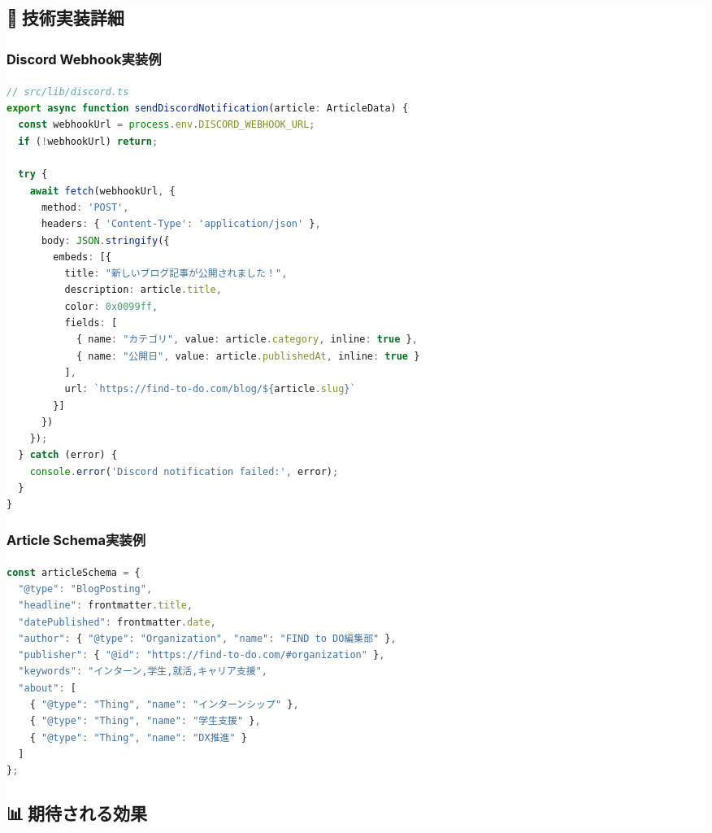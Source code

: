 ## 🔧 技術実装詳細

### Discord Webhook実装例
```typescript
// src/lib/discord.ts
export async function sendDiscordNotification(article: ArticleData) {
  const webhookUrl = process.env.DISCORD_WEBHOOK_URL;
  if (!webhookUrl) return;

  try {
    await fetch(webhookUrl, {
      method: 'POST',
      headers: { 'Content-Type': 'application/json' },
      body: JSON.stringify({
        embeds: [{
          title: "新しいブログ記事が公開されました！",
          description: article.title,
          color: 0x0099ff,
          fields: [
            { name: "カテゴリ", value: article.category, inline: true },
            { name: "公開日", value: article.publishedAt, inline: true }
          ],
          url: `https://find-to-do.com/blog/${article.slug}`
        }]
      })
    });
  } catch (error) {
    console.error('Discord notification failed:', error);
  }
}
```

### Article Schema実装例
```typescript
const articleSchema = {
  "@type": "BlogPosting",
  "headline": frontmatter.title,
  "datePublished": frontmatter.date,
  "author": { "@type": "Organization", "name": "FIND to DO編集部" },
  "publisher": { "@id": "https://find-to-do.com/#organization" },
  "keywords": "インターン,学生,就活,キャリア支援",
  "about": [
    { "@type": "Thing", "name": "インターンシップ" },
    { "@type": "Thing", "name": "学生支援" },
    { "@type": "Thing", "name": "DX推進" }
  ]
};
```

## 📊 期待される効果
